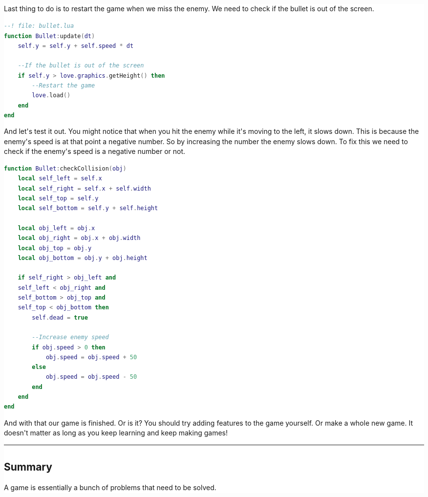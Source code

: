 Last thing to do is to restart the game when we miss the enemy. We need to check if the bullet is out of the screen.


```lua
--! file: bullet.lua
function Bullet:update(dt)
	self.y = self.y + self.speed * dt

	--If the bullet is out of the screen
	if self.y > love.graphics.getHeight() then
		--Restart the game
		love.load()
	end
end
```

And let's test it out. You might notice that when you hit the enemy while it's moving to the left, it slows down. This is because the enemy's speed is at that point a negative number. So by increasing the number the enemy slows down. To fix this we need to check if the enemy's speed is a negative number or not.

```lua
function Bullet:checkCollision(obj)
    local self_left = self.x
    local self_right = self.x + self.width
    local self_top = self.y
    local self_bottom = self.y + self.height

    local obj_left = obj.x
    local obj_right = obj.x + obj.width
    local obj_top = obj.y
    local obj_bottom = obj.y + obj.height

    if self_right > obj_left and
    self_left < obj_right and
    self_bottom > obj_top and
    self_top < obj_bottom then
        self.dead = true

        --Increase enemy speed
        if obj.speed > 0 then
	        obj.speed = obj.speed + 50
	    else
	    	obj.speed = obj.speed - 50
	    end
    end
end
```

And with that our game is finished. Or is it? You should try adding features to the game yourself. Or make a whole new game. It doesn't matter as long as you keep learning and keep making games!

___

## Summary
A game is essentially a bunch of problems that need to be solved.
